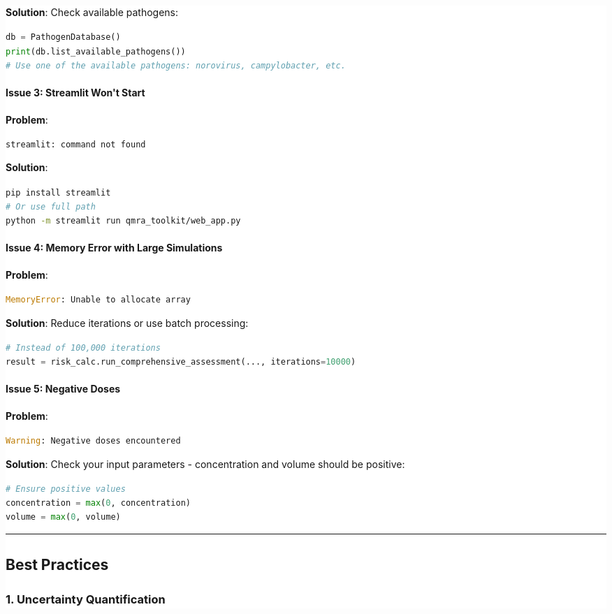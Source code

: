 **Solution**:
Check available pathogens:
```python
db = PathogenDatabase()
print(db.list_available_pathogens())
# Use one of the available pathogens: norovirus, campylobacter, etc.
```

#### Issue 3: Streamlit Won't Start

**Problem**:
```bash
streamlit: command not found
```

**Solution**:
```bash
pip install streamlit
# Or use full path
python -m streamlit run qmra_toolkit/web_app.py
```

#### Issue 4: Memory Error with Large Simulations

**Problem**:
```python
MemoryError: Unable to allocate array
```

**Solution**:
Reduce iterations or use batch processing:
```python
# Instead of 100,000 iterations
result = risk_calc.run_comprehensive_assessment(..., iterations=10000)
```

#### Issue 5: Negative Doses

**Problem**:
```python
Warning: Negative doses encountered
```

**Solution**:
Check your input parameters - concentration and volume should be positive:
```python
# Ensure positive values
concentration = max(0, concentration)
volume = max(0, volume)
```

---

## Best Practices

### 1. Uncertainty Quantification
